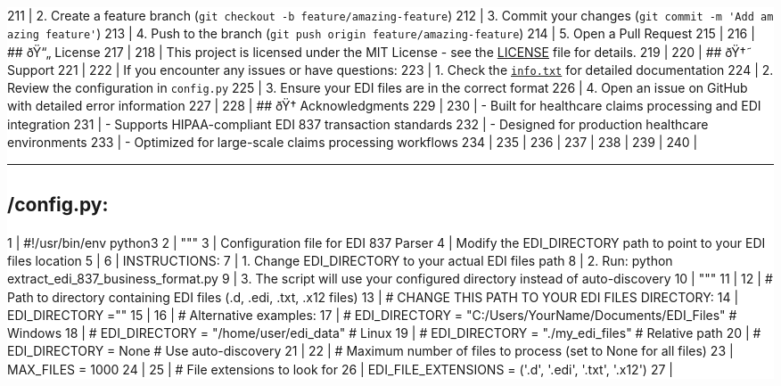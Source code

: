 211 | 2. Create a feature branch (`git checkout -b feature/amazing-feature`)
212 | 3. Commit your changes (`git commit -m 'Add amazing feature'`)
213 | 4. Push to the branch (`git push origin feature/amazing-feature`)
214 | 5. Open a Pull Request
215 | 
216 | ## ðŸ“„ License
217 | 
218 | This project is licensed under the MIT License - see the [LICENSE](LICENSE) file for details.
219 | 
220 | ## ðŸ†˜ Support
221 | 
222 | If you encounter any issues or have questions:
223 | 1. Check the [`info.txt`](info.txt) for detailed documentation
224 | 2. Review the configuration in `config.py`
225 | 3. Ensure your EDI files are in the correct format
226 | 4. Open an issue on GitHub with detailed error information
227 | 
228 | ## ðŸ† Acknowledgments
229 | 
230 | - Built for healthcare claims processing and EDI integration
231 | - Supports HIPAA-compliant EDI 837 transaction standards
232 | - Designed for production healthcare environments
233 | - Optimized for large-scale claims processing workflows
234 | 
235 | 
236 | 
237 | 
238 | 
239 | 
240 | 


--------------------------------------------------------------------------------
/config.py:
--------------------------------------------------------------------------------
 1 | #!/usr/bin/env python3
 2 | """
 3 | Configuration file for EDI 837 Parser
 4 | Modify the EDI_DIRECTORY path to point to your EDI files location
 5 | 
 6 | INSTRUCTIONS:
 7 | 1. Change EDI_DIRECTORY to your actual EDI files path
 8 | 2. Run: python extract_edi_837_business_format.py
 9 | 3. The script will use your configured directory instead of auto-discovery
10 | """
11 | 
12 | # Path to directory containing EDI files (.d, .edi, .txt, .x12 files)
13 | # CHANGE THIS PATH TO YOUR EDI FILES DIRECTORY:
14 | EDI_DIRECTORY =""
15 | 
16 | # Alternative examples:
17 | # EDI_DIRECTORY = "C:/Users/YourName/Documents/EDI_Files"        # Windows
18 | # EDI_DIRECTORY = "/home/user/edi_data"                         # Linux
19 | # EDI_DIRECTORY = "./my_edi_files"                              # Relative path
20 | # EDI_DIRECTORY = None                                          # Use auto-discovery
21 | 
22 | # Maximum number of files to process (set to None for all files)
23 | MAX_FILES = 1000
24 | 
25 | # File extensions to look for
26 | EDI_FILE_EXTENSIONS = ('.d', '.edi', '.txt', '.x12')
27 | 
